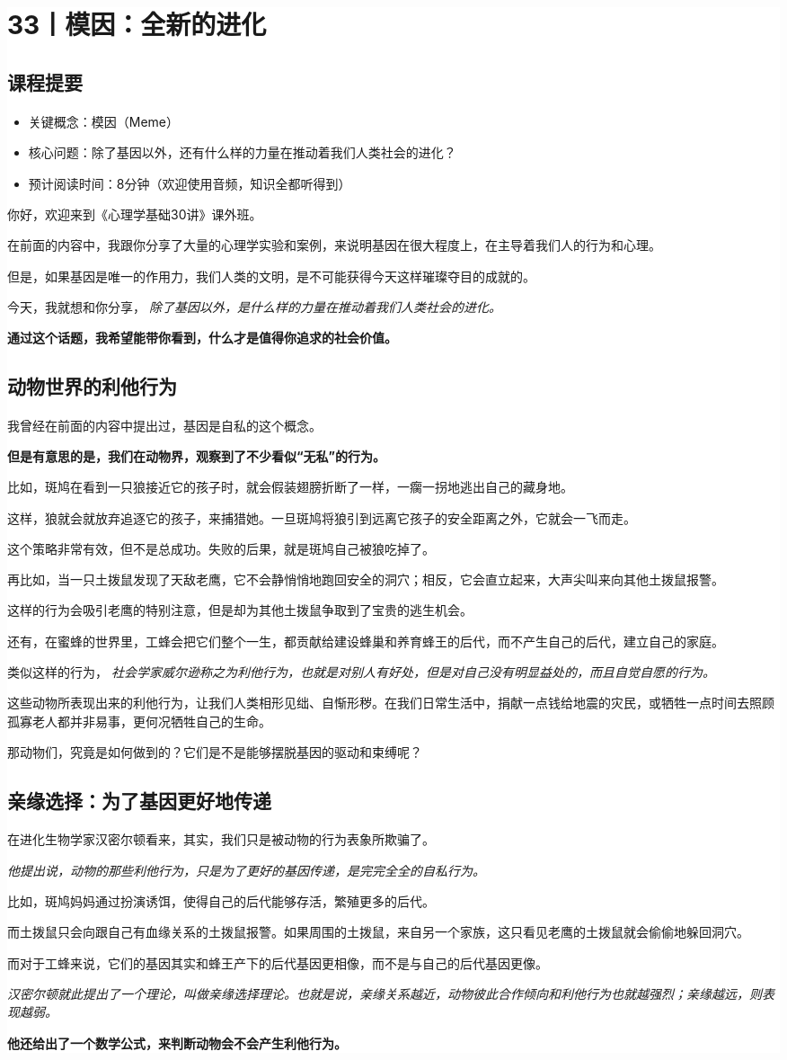 # 33丨模因：全新的进化

## 课程提要

* 关键概念：模因（Meme）

* 核心问题：除了基因以外，还有什么样的力量在推动着我们人类社会的进化？

* 预计阅读时间：8分钟（欢迎使用音频，知识全都听得到）

你好，欢迎来到《心理学基础30讲》课外班。

在前面的内容中，我跟你分享了大量的心理学实验和案例，来说明基因在很大程度上，在主导着我们人的行为和心理。

但是，如果基因是唯一的作用力，我们人类的文明，是不可能获得今天这样璀璨夺目的成就的。

今天，我就想和你分享， *除了基因以外，是什么样的力量在推动着我们人类社会的进化。*

 **通过这个话题，我希望能带你看到，什么才是值得你追求的社会价值。**

## 动物世界的利他行为

我曾经在前面的内容中提出过，基因是自私的这个概念。

 **但是有意思的是，我们在动物界，观察到了不少看似“无私”的行为。**

比如，斑鸠在看到一只狼接近它的孩子时，就会假装翅膀折断了一样，一瘸一拐地逃出自己的藏身地。

这样，狼就会就放弃追逐它的孩子，来捕猎她。一旦斑鸠将狼引到远离它孩子的安全距离之外，它就会一飞而走。

这个策略非常有效，但不是总成功。失败的后果，就是斑鸠自己被狼吃掉了。

再比如，当一只土拨鼠发现了天敌老鹰，它不会静悄悄地跑回安全的洞穴；相反，它会直立起来，大声尖叫来向其他土拨鼠报警。

这样的行为会吸引老鹰的特别注意，但是却为其他土拨鼠争取到了宝贵的逃生机会。

还有，在蜜蜂的世界里，工蜂会把它们整个一生，都贡献给建设蜂巢和养育蜂王的后代，而不产生自己的后代，建立自己的家庭。

类似这样的行为， *社会学家威尔逊称之为利他行为，也就是对别人有好处，但是对自己没有明显益处的，而且自觉自愿的行为。*

这些动物所表现出来的利他行为，让我们人类相形见绌、自惭形秽。在我们日常生活中，捐献一点钱给地震的灾民，或牺牲一点时间去照顾孤寡老人都并非易事，更何况牺牲自己的生命。

那动物们，究竟是如何做到的？它们是不是能够摆脱基因的驱动和束缚呢？

## 亲缘选择：为了基因更好地传递

在进化生物学家汉密尔顿看来，其实，我们只是被动物的行为表象所欺骗了。

 *他提出说，动物的那些利他行为，只是为了更好的基因传递，是完完全全的自私行为。*

比如，斑鸠妈妈通过扮演诱饵，使得自己的后代能够存活，繁殖更多的后代。

而土拨鼠只会向跟自己有血缘关系的土拨鼠报警。如果周围的土拨鼠，来自另一个家族，这只看见老鹰的土拨鼠就会偷偷地躲回洞穴。

而对于工蜂来说，它们的基因其实和蜂王产下的后代基因更相像，而不是与自己的后代基因更像。

 *汉密尔顿就此提出了一个理论，叫做亲缘选择理论。也就是说，亲缘关系越近，动物彼此合作倾向和利他行为也就越强烈；亲缘越远，则表现越弱。*

 **他还给出了一个数学公式，来判断动物会不会产生利他行为。**
